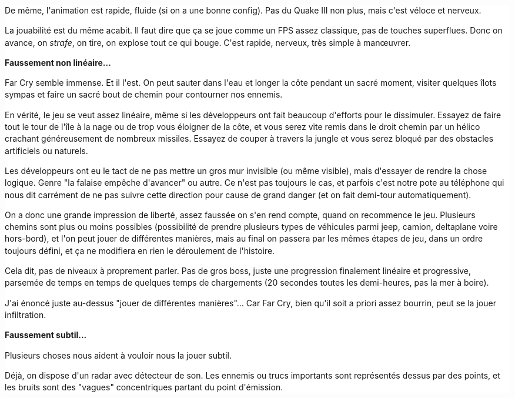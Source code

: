   

De même, l'animation est rapide, fluide (si on a une bonne config). Pas du Quake III non plus, mais c'est véloce et nerveux.  

  

La jouabilité est du même acabit. Il faut dire que ça se joue comme un FPS assez classique, pas de touches superflues. Donc on avance, on _strafe_, on tire, on explose tout ce qui bouge. C'est rapide, nerveux, très simple à manœuvrer.  

  

**Faussement non linéaire...**  

  

Far Cry semble immense. Et il l'est. On peut sauter dans l'eau et longer la côte pendant un sacré moment, visiter quelques îlots sympas et faire un sacré bout de chemin pour contourner nos ennemis.  

  

En vérité, le jeu se veut assez linéaire, même si les développeurs ont fait beaucoup d'efforts pour le dissimuler. Essayez de faire tout le tour de l'île à la nage ou de trop vous éloigner de la côte, et vous serez vite remis dans le droit chemin par un hélico crachant généreusement de nombreux missiles. Essayez de couper à travers la jungle et vous serez bloqué par des obstacles artificiels ou naturels.  

  

Les développeurs ont eu le tact de ne pas mettre un gros mur invisible (ou même visible), mais d'essayer de rendre la chose logique. Genre "la falaise empêche d'avancer" ou autre. Ce n'est pas toujours le cas, et parfois c'est notre pote au téléphone qui nous dit carrément de ne pas suivre cette direction pour cause de grand danger (et on fait demi-tour automatiquement).  

  

On a donc une grande impression de liberté, assez faussée on s'en rend compte, quand on recommence le jeu. Plusieurs chemins sont plus ou moins possibles (possibilité de prendre plusieurs types de véhicules parmi jeep, camion, deltaplane voire hors-bord), et l'on peut jouer de différentes manières, mais au final on passera par les mêmes étapes de jeu, dans un ordre toujours défini, et ça ne modifiera en rien le déroulement de l'histoire.  

  

Cela dit, pas de niveaux à proprement parler. Pas de gros boss, juste une progression finalement linéaire et progressive, parsemée de temps en temps de quelques temps de chargements (20 secondes toutes les demi-heures, pas la mer à boire).  

  

J'ai énoncé juste au-dessus "jouer de différentes manières"... Car Far Cry, bien qu'il soit a priori assez bourrin, peut se la jouer infiltration.  

  

**Faussement subtil...**  

  

Plusieurs choses nous aident à vouloir nous la jouer subtil.  

  

Déjà, on dispose d'un radar avec détecteur de son. Les ennemis ou trucs importants sont représentés dessus par des points, et les bruits sont des "vagues" concentriques partant du point d'émission.  
